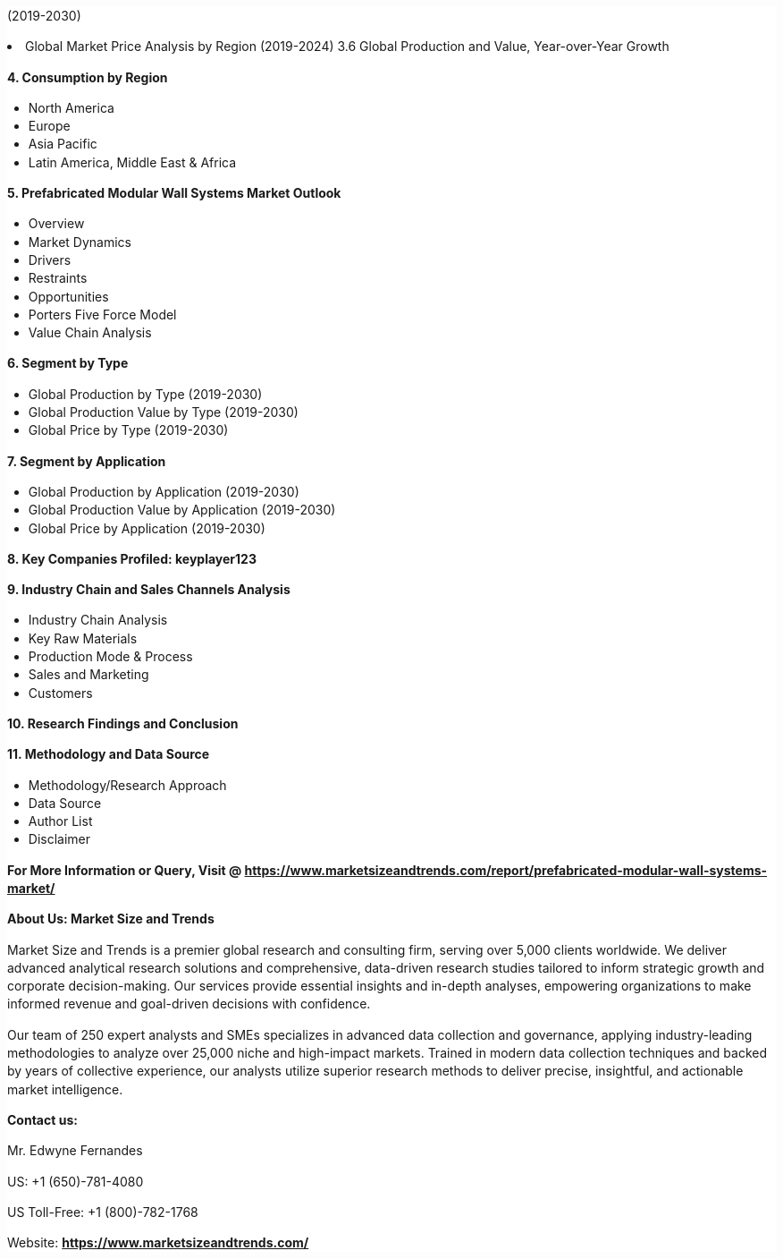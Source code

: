 (2019-2030)</li><li>Global Market Price Analysis by Region (2019-2024) 3.6 Global Production and Value, Year-over-Year Growth</li></ul><p><strong>4. Consumption by Region</strong></p><ul><li>North America</li><li>Europe</li><li>Asia Pacific</li><li>Latin America, Middle East &amp; Africa</li></ul><p><strong>5. Prefabricated Modular Wall Systems Market Outlook</strong></p><ul><li>Overview</li><li>Market Dynamics</li><li>Drivers</li><li>Restraints</li><li>Opportunities</li><li>Porters Five Force Model</li><li>Value Chain Analysis&nbsp;</li></ul><p><strong>6. Segment by Type</strong></p><ul><li>Global Production by Type (2019-2030)</li><li>Global Production Value by Type (2019-2030)</li><li>Global Price by Type (2019-2030)</li></ul><p><strong>7. Segment by Application</strong></p><ul><li>Global Production by Application (2019-2030)</li><li>Global Production Value by Application (2019-2030)</li><li>Global Price by Application (2019-2030)</li></ul><p><strong>8. Key Companies Profiled: keyplayer123</strong></p><p><strong>9. Industry Chain and Sales Channels Analysis</strong></p><ul><li>Industry Chain Analysis</li><li>Key Raw Materials</li><li>Production Mode &amp; Process</li><li>Sales and Marketing</li><li>Customers</li></ul><p><strong>10. Research Findings and Conclusion</strong></p><p><strong>11. Methodology and Data Source</strong></p><ul><li>Methodology/Research Approach</li><li>Data Source</li><li>Author List</li><li>Disclaimer</li></ul></p><p><strong>For More Information or Query, Visit @ <a href="https://www.marketsizeandtrends.com/report/prefabricated-modular-wall-systems-market/">https://www.marketsizeandtrends.com/report/prefabricated-modular-wall-systems-market/</a></strong></p><p><strong>About Us: Market Size and Trends</strong></p><p>Market Size and Trends is a premier global research and consulting firm, serving over 5,000 clients worldwide. We deliver advanced analytical research solutions and comprehensive, data-driven research studies tailored to inform strategic growth and corporate decision-making. Our services provide essential insights and in-depth analyses, empowering organizations to make informed revenue and goal-driven decisions with confidence.</p><p>Our team of 250 expert analysts and SMEs specializes in advanced data collection and governance, applying industry-leading methodologies to analyze over 25,000 niche and high-impact markets. Trained in modern data collection techniques and backed by years of collective experience, our analysts utilize superior research methods to deliver precise, insightful, and actionable market intelligence.</p><p><strong>Contact us:</strong></p><p>Mr. Edwyne Fernandes</p><p>US: +1 (650)-781-4080</p><p>US Toll-Free: +1 (800)-782-1768</p><p>Website: <strong><a href="https://www.marketsizeandtrends.com/">https://www.marketsizeandtrends.com/</a></strong></p>
